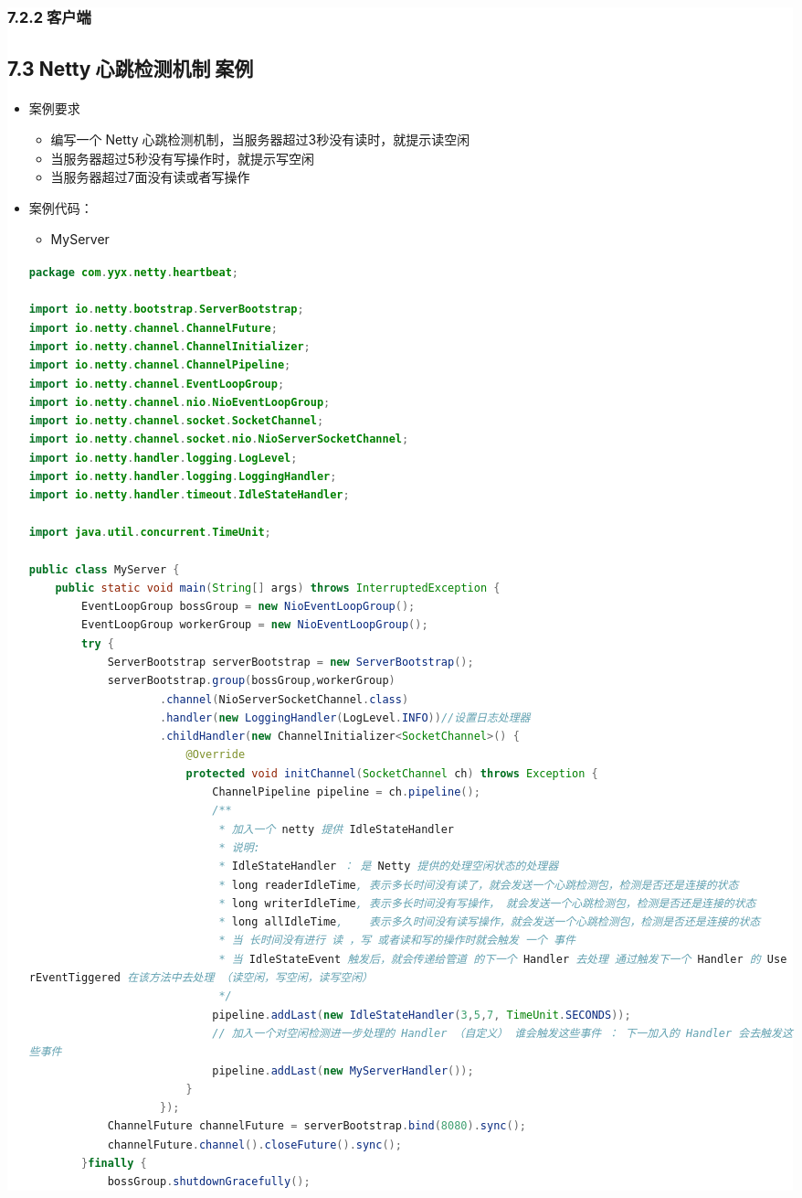 

### 7.2.2 客户端

## 7.3 Netty 心跳检测机制 案例

+ 案例要求
  + 编写一个 Netty 心跳检测机制，当服务器超过3秒没有读时，就提示读空闲
  + 当服务器超过5秒没有写操作时，就提示写空闲
  + 当服务器超过7面没有读或者写操作

+ 案例代码：

  + MyServer

  ```java
  package com.yyx.netty.heartbeat;
  
  import io.netty.bootstrap.ServerBootstrap;
  import io.netty.channel.ChannelFuture;
  import io.netty.channel.ChannelInitializer;
  import io.netty.channel.ChannelPipeline;
  import io.netty.channel.EventLoopGroup;
  import io.netty.channel.nio.NioEventLoopGroup;
  import io.netty.channel.socket.SocketChannel;
  import io.netty.channel.socket.nio.NioServerSocketChannel;
  import io.netty.handler.logging.LogLevel;
  import io.netty.handler.logging.LoggingHandler;
  import io.netty.handler.timeout.IdleStateHandler;
  
  import java.util.concurrent.TimeUnit;
  
  public class MyServer {
      public static void main(String[] args) throws InterruptedException {
          EventLoopGroup bossGroup = new NioEventLoopGroup();
          EventLoopGroup workerGroup = new NioEventLoopGroup();
          try {
              ServerBootstrap serverBootstrap = new ServerBootstrap();
              serverBootstrap.group(bossGroup,workerGroup)
                      .channel(NioServerSocketChannel.class)
                      .handler(new LoggingHandler(LogLevel.INFO))//设置日志处理器
                      .childHandler(new ChannelInitializer<SocketChannel>() {
                          @Override
                          protected void initChannel(SocketChannel ch) throws Exception {
                              ChannelPipeline pipeline = ch.pipeline();
                              /**
                               * 加入一个 netty 提供 IdleStateHandler
                               * 说明:
                               * IdleStateHandler ： 是 Netty 提供的处理空闲状态的处理器
                               * long readerIdleTime, 表示多长时间没有读了，就会发送一个心跳检测包，检测是否还是连接的状态
                               * long writerIdleTime, 表示多长时间没有写操作， 就会发送一个心跳检测包，检测是否还是连接的状态
                               * long allIdleTime,    表示多久时间没有读写操作，就会发送一个心跳检测包，检测是否还是连接的状态
                               * 当 长时间没有进行 读 ，写 或者读和写的操作时就会触发 一个 事件
                               * 当 IdleStateEvent 触发后，就会传递给管道 的下一个 Handler 去处理 通过触发下一个 Handler 的 UserEventTiggered 在该方法中去处理 （读空闲，写空闲，读写空闲）
                               */
                              pipeline.addLast(new IdleStateHandler(3,5,7, TimeUnit.SECONDS));
                              // 加入一个对空闲检测进一步处理的 Handler （自定义） 谁会触发这些事件 ： 下一加入的 Handler 会去触发这些事件
                              pipeline.addLast(new MyServerHandler());
                          }
                      });
              ChannelFuture channelFuture = serverBootstrap.bind(8080).sync();
              channelFuture.channel().closeFuture().sync();
          }finally {
              bossGroup.shutdownGracefully();
  ```